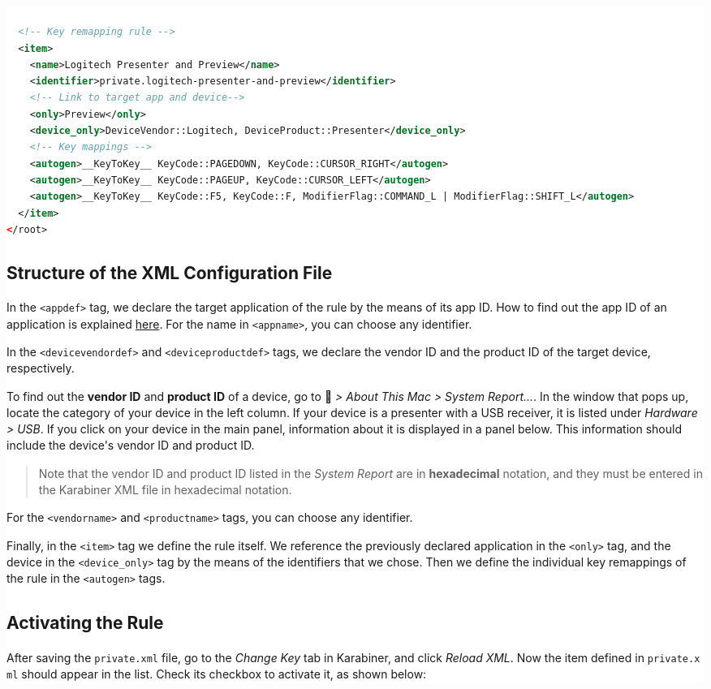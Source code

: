 ~~~xml

  <!-- Key remapping rule -->
  <item>
    <name>Logitech Presenter and Preview</name>
    <identifier>private.logitech-presenter-and-preview</identifier>
    <!-- Link to target app and device-->
    <only>Preview</only>
    <device_only>DeviceVendor::Logitech, DeviceProduct::Presenter</device_only>
    <!-- Key mappings -->
    <autogen>__KeyToKey__ KeyCode::PAGEDOWN, KeyCode::CURSOR_RIGHT</autogen>
    <autogen>__KeyToKey__ KeyCode::PAGEUP, KeyCode::CURSOR_LEFT</autogen>
    <autogen>__KeyToKey__ KeyCode::F5, KeyCode::F, ModifierFlag::COMMAND_L | ModifierFlag::SHIFT_L</autogen>
  </item>
</root>
~~~

## Structure of the XML Configuration File

In the `<appdef>` tag, we declare the target application of the rule by the means of its app ID. How to find out the app ID of an application is explained [here](#how-to-find-out-an-app-id). For the name in `<appname>`, you can choose any identifier.

In the `<devicevendordef>` and `<deviceproductdef>` tags, we declare the vendor ID and the product ID of the target device, respectively.

To find out the **vendor ID** and **product ID** of a device, go to  *> About This Mac > System Report...*. In the window that pops up, locate the category of your device in the left column. If your device is a presenter with a USB receiver, it is listed under *Hardware > USB*. If you click on your device in the main panel, information about it is displayed in a panel below. This information should include the device's vendor ID and product ID.

> Note that the vendor ID and product ID listed in the *System Report* are in **hexadecimal** notation, and they must be entered in the Karabiner XML file in hexadecimal notation.

For the `<vendorname>` and `<productname>` tags, you can choose any identifier.

Finally, in the `<item>` tag we define the rule itself. We reference the previously declared application in the `<only>` tag, and the device in the `<device_only>` tag by the means of the identifiers that we chose. Then we define the individual key remappings of the rule in the `<autogen>` tags.

## Activating the Rule

After saving the `private.xml` file, go to the *Change Key* tab in Karabiner, and click *Reload XML*. Now the item defined in `private.xml` should appear in the list. Check its checkbox to activate it, as shown below:
